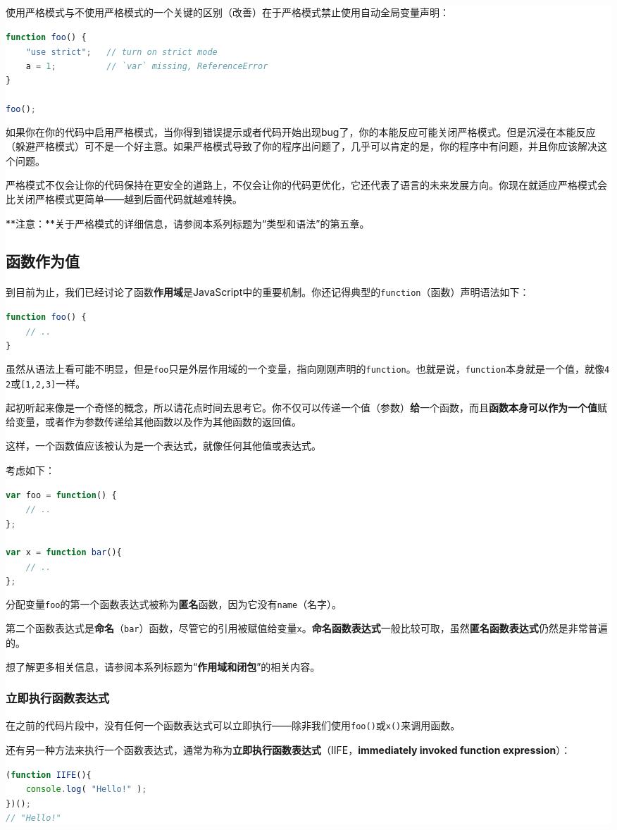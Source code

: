 使用严格模式与不使用严格模式的一个关键的区别（改善）在于严格模式禁止使用自动全局变量声明：

```js
function foo() {
	"use strict";	// turn on strict mode
	a = 1;			// `var` missing, ReferenceError
}

foo();
```

如果你在你的代码中启用严格模式，当你得到错误提示或者代码开始出现bug了，你的本能反应可能关闭严格模式。但是沉浸在本能反应（躲避严格模式）可不是一个好主意。如果严格模式导致了你的程序出问题了，几乎可以肯定的是，你的程序中有问题，并且你应该解决这个问题。

严格模式不仅会让你的代码保持在更安全的道路上，不仅会让你的代码更优化，它还代表了语言的未来发展方向。你现在就适应严格模式会比关闭严格模式更简单——越到后面代码就越难转换。

**注意：**关于严格模式的详细信息，请参阅本系列标题为“类型和语法”的第五章。

## 函数作为值

到目前为止，我们已经讨论了函数**作用域**是JavaScript中的重要机制。你还记得典型的`function`（函数）声明语法如下：

```js
function foo() {
	// ..
}
```

虽然从语法上看可能不明显，但是`foo`只是外层作用域的一个变量，指向刚刚声明的`function`。也就是说，`function`本身就是一个值，就像`42`或`[1,2,3]`一样。

起初听起来像是一个奇怪的概念，所以请花点时间去思考它。你不仅可以传递一个值（参数）**给**一个函数，而且**函数本身可以作为一个值**赋给变量，或者作为参数传递给其他函数以及作为其他函数的返回值。

这样，一个函数值应该被认为是一个表达式，就像任何其他值或表达式。

考虑如下：

```js
var foo = function() {
	// ..
};

var x = function bar(){
	// ..
};
```

分配变量`foo`的第一个函数表达式被称为**匿名**函数，因为它没有`name`（名字）。

第二个函数表达式是**命名**（`bar`）函数，尽管它的引用被赋值给变量`x`。**命名函数表达式**一般比较可取，虽然**匿名函数表达式**仍然是非常普遍的。

想了解更多相关信息，请参阅本系列标题为“**作用域和闭包**”的相关内容。

### 立即执行函数表达式

在之前的代码片段中，没有任何一个函数表达式可以立即执行——除非我们使用`foo()`或`x()`来调用函数。

还有另一种方法来执行一个函数表达式，通常为称为**立即执行函数表达式**（IIFE，**immediately invoked function expression**）：

```js
(function IIFE(){
	console.log( "Hello!" );
})();
// "Hello!"
```

